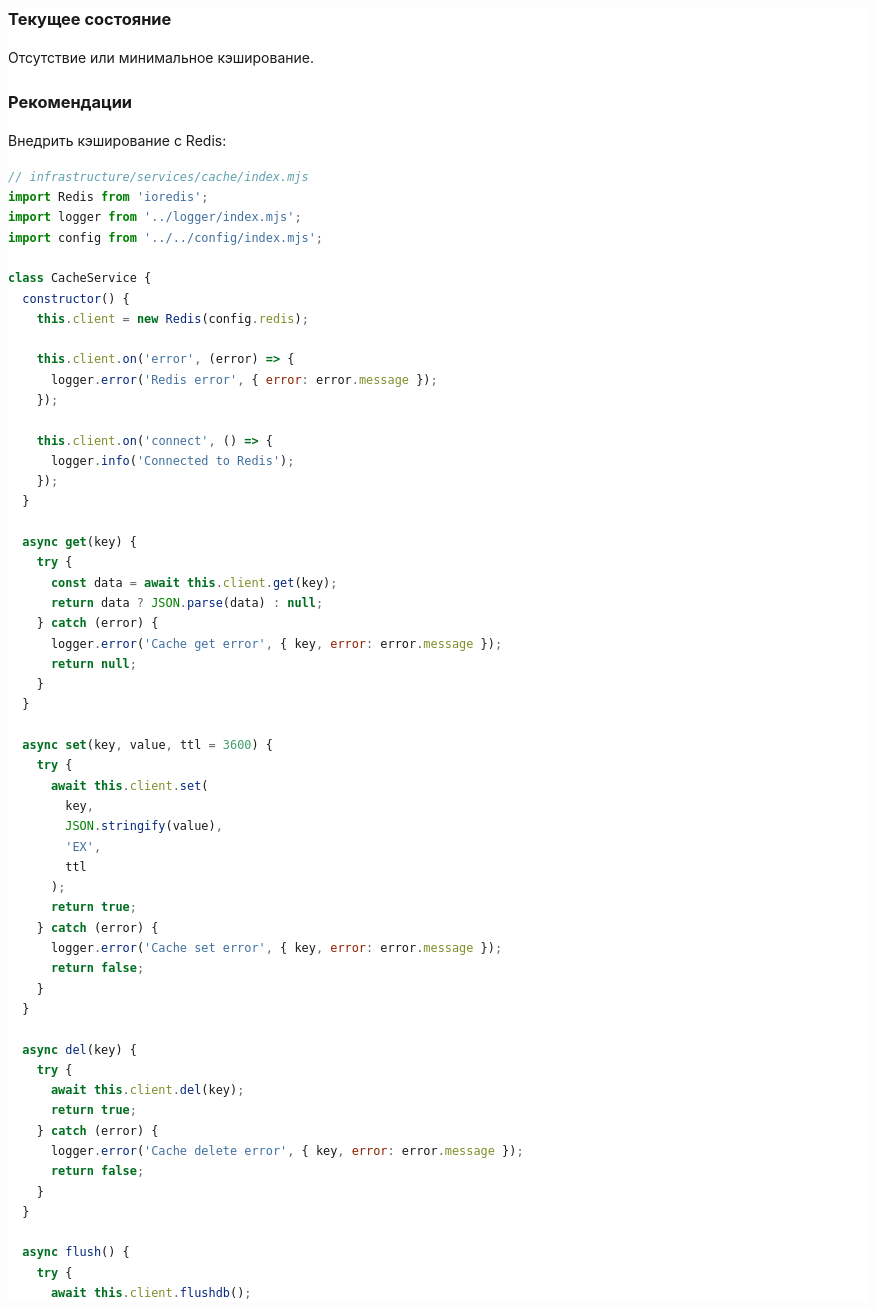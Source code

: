 ### Текущее состояние
Отсутствие или минимальное кэширование.

### Рекомендации
Внедрить кэширование с Redis:

```javascript
// infrastructure/services/cache/index.mjs
import Redis from 'ioredis';
import logger from '../logger/index.mjs';
import config from '../../config/index.mjs';

class CacheService {
  constructor() {
    this.client = new Redis(config.redis);
    
    this.client.on('error', (error) => {
      logger.error('Redis error', { error: error.message });
    });
    
    this.client.on('connect', () => {
      logger.info('Connected to Redis');
    });
  }
  
  async get(key) {
    try {
      const data = await this.client.get(key);
      return data ? JSON.parse(data) : null;
    } catch (error) {
      logger.error('Cache get error', { key, error: error.message });
      return null;
    }
  }
  
  async set(key, value, ttl = 3600) {
    try {
      await this.client.set(
        key,
        JSON.stringify(value),
        'EX',
        ttl
      );
      return true;
    } catch (error) {
      logger.error('Cache set error', { key, error: error.message });
      return false;
    }
  }
  
  async del(key) {
    try {
      await this.client.del(key);
      return true;
    } catch (error) {
      logger.error('Cache delete error', { key, error: error.message });
      return false;
    }
  }
  
  async flush() {
    try {
      await this.client.flushdb();
```